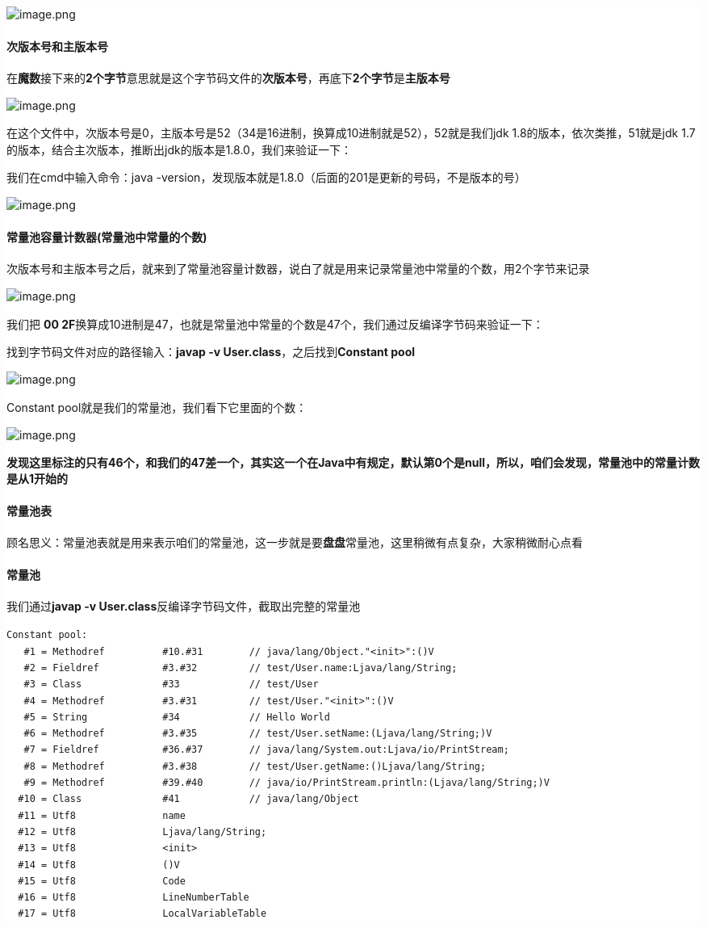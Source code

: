 ![image.png](https://p9-juejin.byteimg.com/tos-cn-i-k3u1fbpfcp/a15345a46bb24f5bb79a1f13351c8dad~tplv-k3u1fbpfcp-watermark.image)


#### 次版本号和主版本号

在**魔数**接下来的**2个字节**意思就是这个字节码文件的**次版本号**，再底下**2个字节**是**主版本号**


![image.png](https://p9-juejin.byteimg.com/tos-cn-i-k3u1fbpfcp/0e1e43f44e074c5480f90d96ad5d7a0e~tplv-k3u1fbpfcp-watermark.image)

在这个文件中，次版本号是0，主版本号是52（34是16进制，换算成10进制就是52），52就是我们jdk 1.8的版本，依次类推，51就是jdk 1.7的版本，结合主次版本，推断出jdk的版本是1.8.0，我们来验证一下：

我们在cmd中输入命令：java -version，发现版本就是1.8.0（后面的201是更新的号码，不是版本的号）


![image.png](https://p9-juejin.byteimg.com/tos-cn-i-k3u1fbpfcp/56041efb3a134972950d3b431d419a9c~tplv-k3u1fbpfcp-watermark.image)


#### 常量池容量计数器(常量池中常量的个数)

次版本号和主版本号之后，就来到了常量池容量计数器，说白了就是用来记录常量池中常量的个数，用2个字节来记录


![image.png](https://p6-juejin.byteimg.com/tos-cn-i-k3u1fbpfcp/92dfc50176474b1d821e9d945d81a92a~tplv-k3u1fbpfcp-watermark.image)


我们把 **00 2F**换算成10进制是47，也就是常量池中常量的个数是47个，我们通过反编译字节码来验证一下：

找到字节码文件对应的路径输入：**javap -v User.class**，之后找到**Constant pool**


![image.png](https://p1-juejin.byteimg.com/tos-cn-i-k3u1fbpfcp/ff30c3a0101649bbbbc4ed924611627b~tplv-k3u1fbpfcp-watermark.image)


Constant pool就是我们的常量池，我们看下它里面的个数：



![image.png](https://p1-juejin.byteimg.com/tos-cn-i-k3u1fbpfcp/0e3127237696495aa5627af0a3b0edf5~tplv-k3u1fbpfcp-watermark.image)


**发现这里标注的只有46个，和我们的47差一个，其实这一个在Java中有规定，默认第0个是null，所以，咱们会发现，常量池中的常量计数是从1开始的**



#### 常量池表

顾名思义：常量池表就是用来表示咱们的常量池，这一步就是要**盘盘**常量池，这里稍微有点复杂，大家稍微耐心点看

#### 常量池

我们通过**javap -v User.class**反编译字节码文件，截取出完整的常量池

```
Constant pool:
   #1 = Methodref          #10.#31        // java/lang/Object."<init>":()V
   #2 = Fieldref           #3.#32         // test/User.name:Ljava/lang/String;
   #3 = Class              #33            // test/User
   #4 = Methodref          #3.#31         // test/User."<init>":()V
   #5 = String             #34            // Hello World
   #6 = Methodref          #3.#35         // test/User.setName:(Ljava/lang/String;)V
   #7 = Fieldref           #36.#37        // java/lang/System.out:Ljava/io/PrintStream;
   #8 = Methodref          #3.#38         // test/User.getName:()Ljava/lang/String;
   #9 = Methodref          #39.#40        // java/io/PrintStream.println:(Ljava/lang/String;)V
  #10 = Class              #41            // java/lang/Object
  #11 = Utf8               name
  #12 = Utf8               Ljava/lang/String;
  #13 = Utf8               <init>
  #14 = Utf8               ()V
  #15 = Utf8               Code
  #16 = Utf8               LineNumberTable
  #17 = Utf8               LocalVariableTable
```